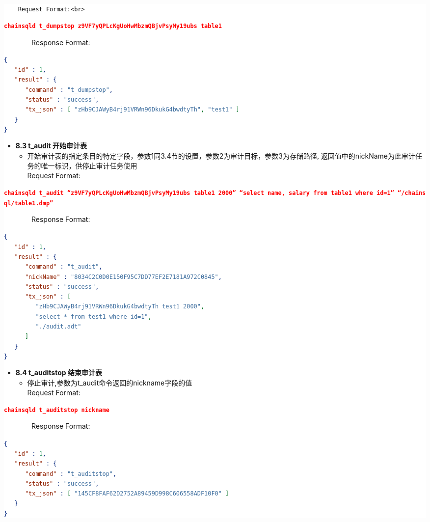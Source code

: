         Request Format:<br>
```json
chainsqld t_dumpstop z9VF7yQPLcKgUoHwMbzmQBjvPsyMy19ubs table1
```
&emsp;　　　Response Format:

```json
{
   "id" : 1,
   "result" : {
      "command" : "t_dumpstop",
      "status" : "success",
      "tx_json" : [ "zHb9CJAWyB4rj91VRWn96DkukG4bwdtyTh", "test1" ]
   }
}
```

- **8.3 t_audit 开始审计表**
  - 开始审计表的指定条目的特定字段，参数1同3.4节的设置，参数2为审计目标，参数3为存储路径, 返回值中的nickName为此审计任务的唯一标识，供停止审计任务使用<br>
        Request Format:<br>
```json
chainsqld t_audit “z9VF7yQPLcKgUoHwMbzmQBjvPsyMy19ubs table1 2000” “select name, salary from table1 where id=1” “/chainsql/table1.dmp”
```
&emsp;　　　Response Format:

```json
{
   "id" : 1,
   "result" : {
      "command" : "t_audit",
      "nickName" : "8034C2C0D0E150F95C7DD77EF2E7181A972C0845",
      "status" : "success",
      "tx_json" : [
         "zHb9CJAWyB4rj91VRWn96DkukG4bwdtyTh test1 2000",
         "select * from test1 where id=1",
         "./audit.adt"
      ]
   }
}
```

- **8.4 t_auditstop 结束审计表**
  - 停止审计,参数为t_audit命令返回的nickname字段的值<br>
        Request Format:<br>
```json
chainsqld t_auditstop nickname
```
&emsp;　　　Response Format:

```json
{
   "id" : 1,
   "result" : {
      "command" : "t_auditstop",
      "status" : "success",
      "tx_json" : [ "145CF8FAF62D2752A89459D998C606558ADF10F0" ]
   }
}
```

